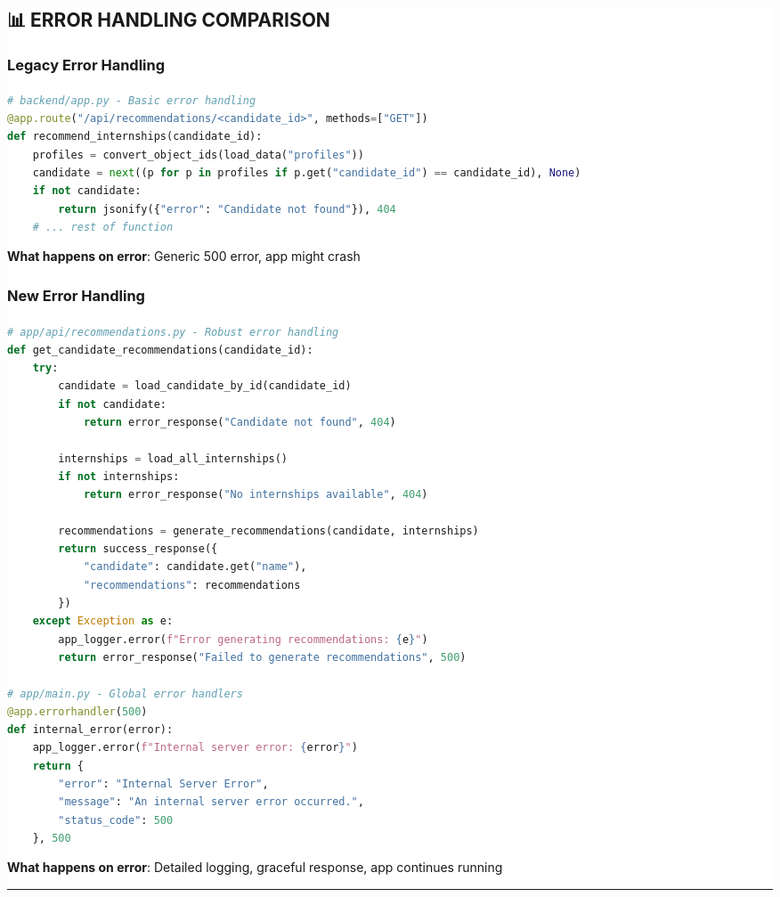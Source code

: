 ## 📊 **ERROR HANDLING COMPARISON**

### **Legacy Error Handling**
```python
# backend/app.py - Basic error handling
@app.route("/api/recommendations/<candidate_id>", methods=["GET"])
def recommend_internships(candidate_id):
    profiles = convert_object_ids(load_data("profiles"))
    candidate = next((p for p in profiles if p.get("candidate_id") == candidate_id), None)
    if not candidate:
        return jsonify({"error": "Candidate not found"}), 404
    # ... rest of function
```

**What happens on error**: Generic 500 error, app might crash

### **New Error Handling**
```python
# app/api/recommendations.py - Robust error handling
def get_candidate_recommendations(candidate_id):
    try:
        candidate = load_candidate_by_id(candidate_id)
        if not candidate:
            return error_response("Candidate not found", 404)
        
        internships = load_all_internships()
        if not internships:
            return error_response("No internships available", 404)
        
        recommendations = generate_recommendations(candidate, internships)
        return success_response({
            "candidate": candidate.get("name"),
            "recommendations": recommendations
        })
    except Exception as e:
        app_logger.error(f"Error generating recommendations: {e}")
        return error_response("Failed to generate recommendations", 500)

# app/main.py - Global error handlers
@app.errorhandler(500)
def internal_error(error):
    app_logger.error(f"Internal server error: {error}")
    return {
        "error": "Internal Server Error",
        "message": "An internal server error occurred.",
        "status_code": 500
    }, 500
```

**What happens on error**: Detailed logging, graceful response, app continues running

---
